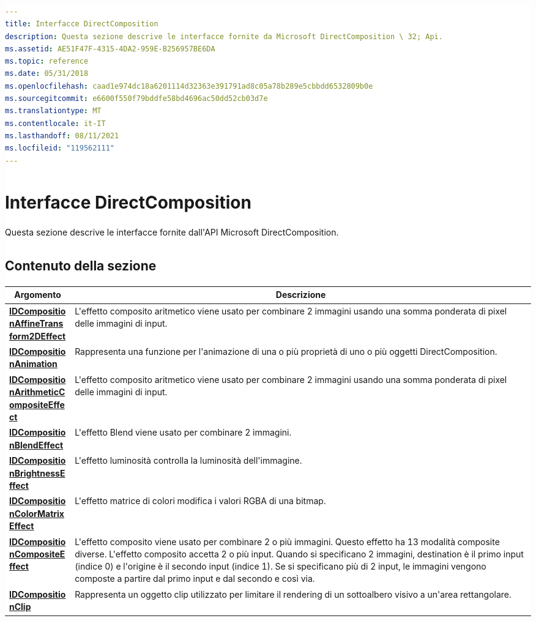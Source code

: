 ```yaml
---
title: Interfacce DirectComposition
description: Questa sezione descrive le interfacce fornite da Microsoft DirectComposition \ 32; Api.
ms.assetid: AE51F47F-4315-4DA2-959E-B256957BE6DA
ms.topic: reference
ms.date: 05/31/2018
ms.openlocfilehash: caad1e974dc18a6201114d32363e391791ad8c05a78b289e5cbbdd6532809b0e
ms.sourcegitcommit: e6600f550f79bddfe58bd4696ac50dd52cb03d7e
ms.translationtype: MT
ms.contentlocale: it-IT
ms.lasthandoff: 08/11/2021
ms.locfileid: "119562111"
---
```

# <a name="directcomposition-interfaces"></a>Interfacce DirectComposition

Questa sezione descrive le interfacce fornite dall'API Microsoft DirectComposition.

## <a name="in-this-section"></a>Contenuto della sezione



| Argomento                                                                                               | Descrizione                                                                                                                                                                                                                                                                                                                                                                                               |
|-----------------------------------------------------------------------------------------------------|-----------------------------------------------------------------------------------------------------------------------------------------------------------------------------------------------------------------------------------------------------------------------------------------------------------------------------------------------------------------------------------------------------------|
| [**IDCompositionAffineTransform2DEffect**](/windows/win32/api/dcomp/nn-dcomp-idcompositionaffinetransform2deffect)<br/>     | L'effetto composito aritmetico viene usato per combinare 2 immagini usando una somma ponderata di pixel delle immagini di input. <br/>                                                                                                                                                                                                                                                                             |
| [**IDCompositionAnimation**](/windows/desktop/api/DcompAnimation/nn-dcompanimation-idcompositionanimation)<br/>                                 | Rappresenta una funzione per l'animazione di una o più proprietà di uno o più oggetti DirectComposition.<br/>                                                                                                                                                                                                                                                                                           |
| [**IDCompositionArithmeticCompositeEffect**](/windows/win32/api/dcomp/nn-dcomp-idcompositionarithmeticcompositeeffect)<br/> | L'effetto composito aritmetico viene usato per combinare 2 immagini usando una somma ponderata di pixel delle immagini di input.<br/>                                                                                                                                                                                                                                                                              |
| [**IDCompositionBlendEffect**](/windows/win32/api/dcomp/nn-dcomp-idcompositionblendeffect)<br/>                             | L'effetto Blend viene usato per combinare 2 immagini. <br/>                                                                                                                                                                                                                                                                                                                                                 |
| [**IDCompositionBrightnessEffect**](/windows/win32/api/dcomp/nn-dcomp-idcompositionbrightnesseffect)<br/>                   | L'effetto luminosità controlla la luminosità dell'immagine.<br/>                                                                                                                                                                                                                                                                                                                                    |
| [**IDCompositionColorMatrixEffect**](/windows/win32/api/dcomp/nn-dcomp-idcompositioncolormatrixeffect)<br/>                 | L'effetto matrice di colori modifica i valori RGBA di una bitmap.<br/>                                                                                                                                                                                                                                                                                                                                    |
| [**IDCompositionCompositeEffect**](/windows/win32/api/dcomp/nn-dcomp-idcompositioncompositeeffect)<br/>                     | L'effetto composito viene usato per combinare 2 o più immagini. Questo effetto ha 13 modalità composite diverse. L'effetto composito accetta 2 o più input. Quando si specificano 2 immagini, destination è il primo input (indice 0) e l'origine è il secondo input (indice 1). Se si specificano più di 2 input, le immagini vengono composte a partire dal primo input e dal secondo e così via. <br/> |
| [**IDCompositionClip**](/windows/win32/api/dcomp/nn-dcomp-idcompositionclip)<br/>                                           | Rappresenta un oggetto clip utilizzato per limitare il rendering di un sottoalbero visivo a un'area rettangolare. <br/>                                                                                                                                                                                                                                                                                    |